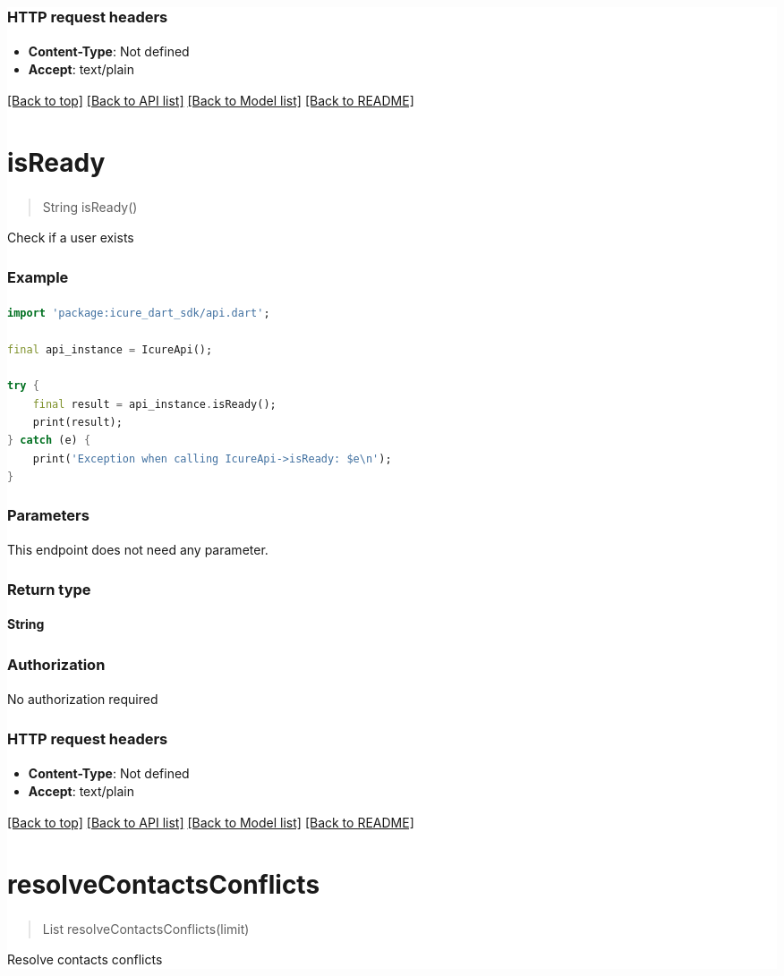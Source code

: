 ### HTTP request headers

 - **Content-Type**: Not defined
 - **Accept**: text/plain

[[Back to top]](#) [[Back to API list]](../README.md#documentation-for-api-endpoints) [[Back to Model list]](../README.md#documentation-for-models) [[Back to README]](../README.md)

# **isReady**
> String isReady()

Check if a user exists

### Example
```dart
import 'package:icure_dart_sdk/api.dart';

final api_instance = IcureApi();

try {
    final result = api_instance.isReady();
    print(result);
} catch (e) {
    print('Exception when calling IcureApi->isReady: $e\n');
}
```

### Parameters
This endpoint does not need any parameter.

### Return type

**String**

### Authorization

No authorization required

### HTTP request headers

 - **Content-Type**: Not defined
 - **Accept**: text/plain

[[Back to top]](#) [[Back to API list]](../README.md#documentation-for-api-endpoints) [[Back to Model list]](../README.md#documentation-for-models) [[Back to README]](../README.md)

# **resolveContactsConflicts**
> List<ContactDto> resolveContactsConflicts(limit)

Resolve contacts conflicts
